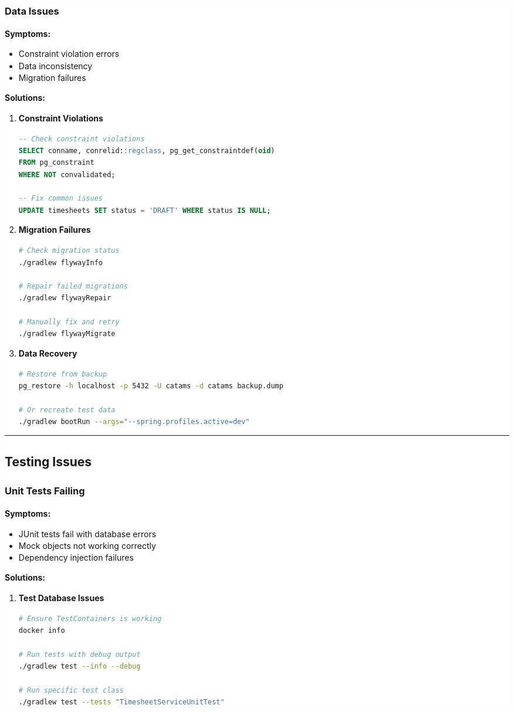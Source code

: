 ### Data Issues

**Symptoms:**
- Constraint violation errors
- Data inconsistency
- Migration failures

**Solutions:**

1. **Constraint Violations**
   ```sql
   -- Check constraint violations
   SELECT conname, conrelid::regclass, pg_get_constraintdef(oid)
   FROM pg_constraint
   WHERE NOT convalidated;
   
   -- Fix common issues
   UPDATE timesheets SET status = 'DRAFT' WHERE status IS NULL;
   ```

2. **Migration Failures**
   ```bash
   # Check migration status
   ./gradlew flywayInfo
   
   # Repair failed migrations
   ./gradlew flywayRepair
   
   # Manually fix and retry
   ./gradlew flywayMigrate
   ```

3. **Data Recovery**
   ```bash
   # Restore from backup
   pg_restore -h localhost -p 5432 -U catams -d catams backup.dump
   
   # Or recreate test data
   ./gradlew bootRun --args="--spring.profiles.active=dev"
   ```

---

## Testing Issues

### Unit Tests Failing

**Symptoms:**
- JUnit tests fail with database errors
- Mock objects not working correctly
- Dependency injection failures

**Solutions:**

1. **Test Database Issues**
   ```bash
   # Ensure TestContainers is working
   docker info
   
   # Run tests with debug output
   ./gradlew test --info --debug
   
   # Run specific test class
   ./gradlew test --tests "TimesheetServiceUnitTest"
   ```
